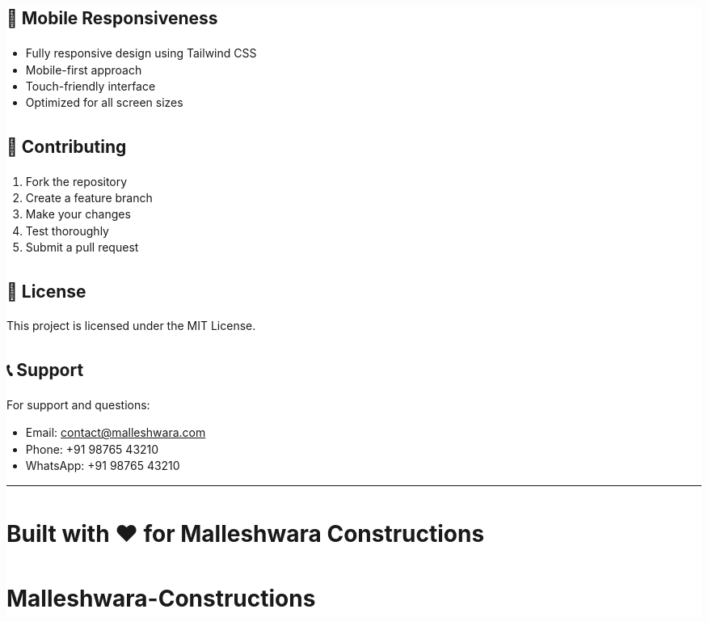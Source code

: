 ## 📱 Mobile Responsiveness

- Fully responsive design using Tailwind CSS
- Mobile-first approach
- Touch-friendly interface
- Optimized for all screen sizes

## 🤝 Contributing

1. Fork the repository
2. Create a feature branch
3. Make your changes
4. Test thoroughly
5. Submit a pull request

## 📄 License

This project is licensed under the MIT License.

## 📞 Support

For support and questions:
- Email: contact@malleshwara.com
- Phone: +91 98765 43210
- WhatsApp: +91 98765 43210

---

**Built with ❤️ for Malleshwara Constructions**
=======
# Malleshwara-Constructions
